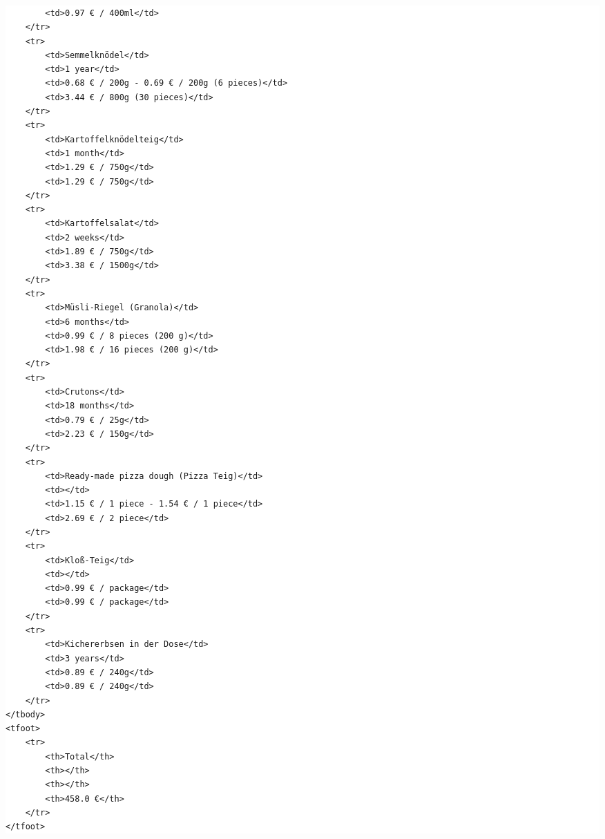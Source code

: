             <td>0.97 € / 400ml</td>
        </tr>
        <tr>
            <td>Semmelknödel</td>
            <td>1 year</td>
            <td>0.68 € / 200g - 0.69 € / 200g (6 pieces)</td>
            <td>3.44 € / 800g (30 pieces)</td>
        </tr>
        <tr>
            <td>Kartoffelknödelteig</td>
            <td>1 month</td>
            <td>1.29 € / 750g</td>
            <td>1.29 € / 750g</td>
        </tr>
        <tr>
            <td>Kartoffelsalat</td>
            <td>2 weeks</td>
            <td>1.89 € / 750g</td>
            <td>3.38 € / 1500g</td>
        </tr>
        <tr>
            <td>Müsli-Riegel (Granola)</td>
            <td>6 months</td>
            <td>0.99 € / 8 pieces (200 g)</td>
            <td>1.98 € / 16 pieces (200 g)</td>
        </tr>
        <tr>
            <td>Crutons</td>
            <td>18 months</td>
            <td>0.79 € / 25g</td>
            <td>2.23 € / 150g</td>
        </tr>
        <tr>
            <td>Ready-made pizza dough (Pizza Teig)</td>
            <td></td>
            <td>1.15 € / 1 piece - 1.54 € / 1 piece</td>
            <td>2.69 € / 2 piece</td>
        </tr>
        <tr>
            <td>Kloß-Teig</td>
            <td></td>
            <td>0.99 € / package</td>
            <td>0.99 € / package</td>
        </tr>
        <tr>
            <td>Kichererbsen in der Dose</td>
            <td>3 years</td>
            <td>0.89 € / 240g</td>
            <td>0.89 € / 240g</td>
        </tr>
    </tbody>
    <tfoot>
        <tr>
            <th>Total</th>
            <th></th>
            <th></th>
            <th>458.0 €</th>
        </tr>
    </tfoot>
</table>
